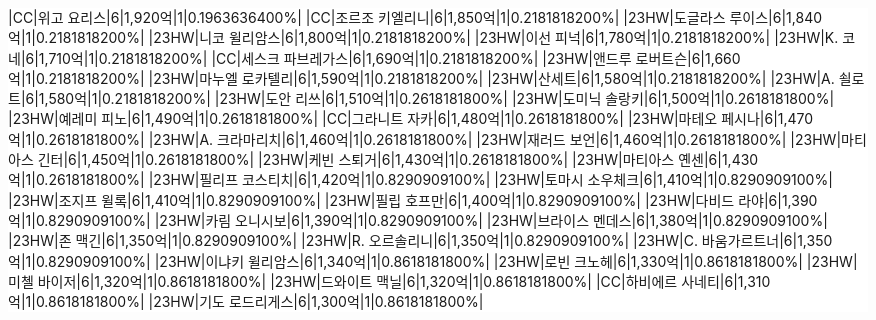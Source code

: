 |CC|위고 요리스|6|1,920억|1|0.1963636400%|
|CC|조르조 키엘리니|6|1,850억|1|0.2181818200%|
|23HW|도글라스 루이스|6|1,840억|1|0.2181818200%|
|23HW|니코 윌리암스|6|1,800억|1|0.2181818200%|
|23HW|이선 피넉|6|1,780억|1|0.2181818200%|
|23HW|K. 코네|6|1,710억|1|0.2181818200%|
|CC|세스크 파브레가스|6|1,690억|1|0.2181818200%|
|23HW|앤드루 로버트슨|6|1,660억|1|0.2181818200%|
|23HW|마누엘 로카텔리|6|1,590억|1|0.2181818200%|
|23HW|산세트|6|1,580억|1|0.2181818200%|
|23HW|A. 쇨로트|6|1,580억|1|0.2181818200%|
|23HW|도안 리쓰|6|1,510억|1|0.2618181800%|
|23HW|도미닉 솔랑키|6|1,500억|1|0.2618181800%|
|23HW|예레미 피노|6|1,490억|1|0.2618181800%|
|CC|그라니트 자카|6|1,480억|1|0.2618181800%|
|23HW|마테오 페시나|6|1,470억|1|0.2618181800%|
|23HW|A. 크라마리치|6|1,460억|1|0.2618181800%|
|23HW|재러드 보언|6|1,460억|1|0.2618181800%|
|23HW|마티아스 긴터|6|1,450억|1|0.2618181800%|
|23HW|케빈 스퇴거|6|1,430억|1|0.2618181800%|
|23HW|마티아스 옌센|6|1,430억|1|0.2618181800%|
|23HW|필리프 코스티치|6|1,420억|1|0.8290909100%|
|23HW|토마시 소우체크|6|1,410억|1|0.8290909100%|
|23HW|조지프 윌록|6|1,410억|1|0.8290909100%|
|23HW|필립 호프만|6|1,400억|1|0.8290909100%|
|23HW|다비드 라야|6|1,390억|1|0.8290909100%|
|23HW|카림 오니시보|6|1,390억|1|0.8290909100%|
|23HW|브라이스 멘데스|6|1,380억|1|0.8290909100%|
|23HW|존 맥긴|6|1,350억|1|0.8290909100%|
|23HW|R. 오르솔리니|6|1,350억|1|0.8290909100%|
|23HW|C. 바움가르트너|6|1,350억|1|0.8290909100%|
|23HW|이냐키 윌리암스|6|1,340억|1|0.8618181800%|
|23HW|로빈 크노헤|6|1,330억|1|0.8618181800%|
|23HW|미첼 바이저|6|1,320억|1|0.8618181800%|
|23HW|드와이트 맥닐|6|1,320억|1|0.8618181800%|
|CC|하비에르 사네티|6|1,310억|1|0.8618181800%|
|23HW|기도 로드리게스|6|1,300억|1|0.8618181800%|